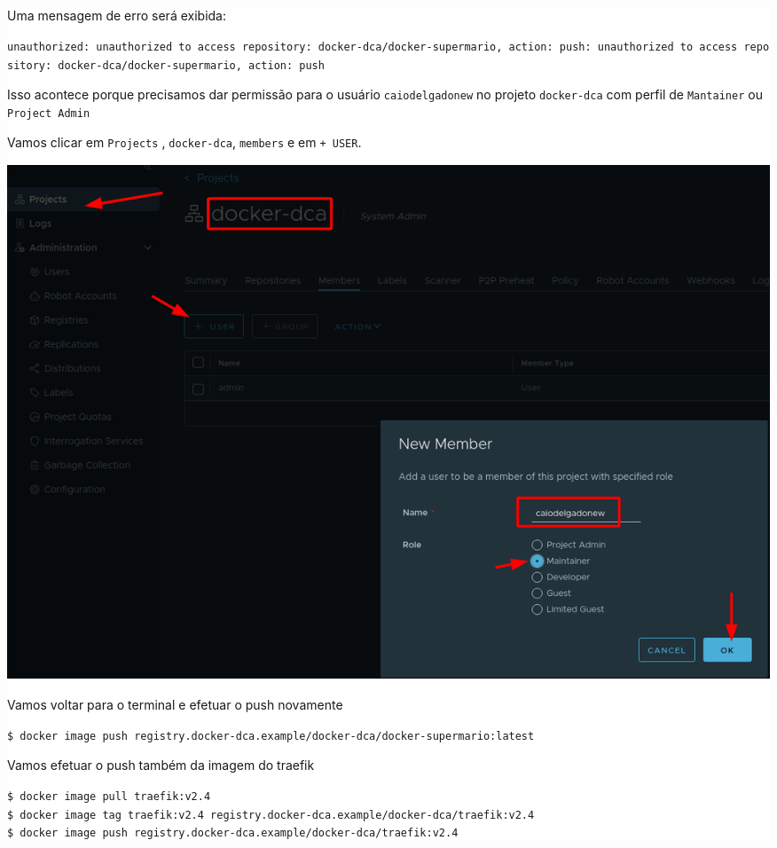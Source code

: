 Uma mensagem de erro será exibida:
```bash
unauthorized: unauthorized to access repository: docker-dca/docker-supermario, action: push: unauthorized to access repository: docker-dca/docker-supermario, action: push
```

Isso acontece porque precisamos dar permissão para o usuário `caiodelgadonew` no projeto `docker-dca` com perfil de `Mantainer` ou `Project Admin`

Vamos clicar em `Projects` , `docker-dca`, `members` e em `+ USER`.

![Harbor Member](resources/08harbor-member.png)

Vamos voltar para o terminal e efetuar o push novamente

```bash
$ docker image push registry.docker-dca.example/docker-dca/docker-supermario:latest
``` 

Vamos efetuar o push também da imagem do traefik
```bash
$ docker image pull traefik:v2.4
$ docker image tag traefik:v2.4 registry.docker-dca.example/docker-dca/traefik:v2.4
$ docker image push registry.docker-dca.example/docker-dca/traefik:v2.4
``` 
